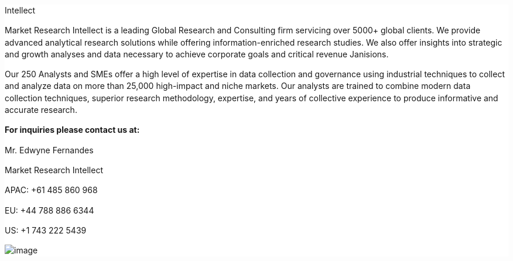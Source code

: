 Intellect</span></strong></p><p><span class="">Market Research Intellect is a leading Global Research and Consulting firm servicing over 5000+ global clients. We provide advanced analytical research solutions while offering information-enriched research studies.&nbsp;</span>We also offer insights into strategic and growth analyses and data necessary to achieve corporate goals and critical revenue Janisions.</p><p><span class="">Our 250 Analysts and SMEs offer a high level of expertise in data collection and governance using industrial techniques to collect and analyze data on more than 25,000 high-impact and niche markets. Our analysts are trained to combine modern data collection techniques, superior research methodology, expertise, and years of collective experience to produce informative and accurate research.</span></p><p><strong>For inquiries please contact us at:</strong></p><p>Mr. Edwyne Fernandes</p><p>Market Research Intellect</p><p>APAC: +61 485 860 968</p><p>EU: +44 788 886 6344</p><p>US: +1 743 222 5439</p>
![image](https://github.com/user-attachments/assets/d5a82a7a-0a06-47d0-b22f-e00c00f425aa)
